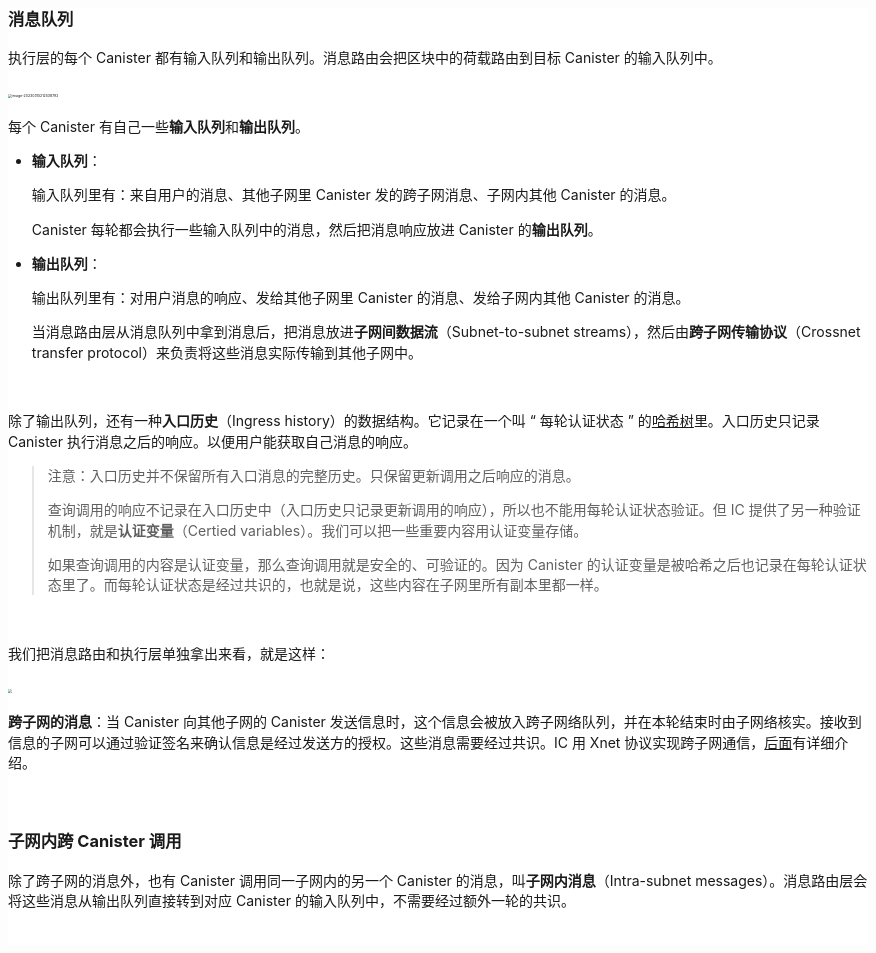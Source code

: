 ### 消息队列

执行层的每个 Canister 都有输入队列和输出队列。消息路由会把区块中的荷载路由到目标 Canister 的输入队列中。

<div class="center-image">
    <img src="assets/3.消息路由层/image-20230315212538792.png" alt="image-20230315212538792" style="zoom:25%;" />
</div>

每个 Canister 有自己一些**输入队列**和**输出队列**。

* **输入队列**：

    输入队列里有：来自用户的消息、其他子网里 Canister 发的跨子网消息、子网内其他 Canister 的消息。

    Canister 每轮都会执行一些输入队列中的消息，然后把消息响应放进 Canister 的**输出队列**。

* **输出队列**：

    输出队列里有：对用户消息的响应、发给其他子网里 Canister 的消息、发给子网内其他 Canister 的消息。

    当消息路由层从消息队列中拿到消息后，把消息放进**子网间数据流**（Subnet-to-subnet streams），然后由**跨子网传输协议**（Crossnet transfer protocol）来负责将这些消息实际传输到其他子网中。

<br>

除了输出队列，还有一种**入口历史**（Ingress history）的数据结构。它记录在一个叫 “ 每轮认证状态 ” 的[哈希树](ToDo：什么是哈希树、默克尔树，词汇表里写)里。入口历史只记录 Canister 执行消息之后的响应。以便用户能获取自己消息的响应。

> 注意：入口历史并不保留所有入口消息的完整历史。只保留更新调用之后响应的消息。
>
> 查询调用的响应不记录在入口历史中（入口历史只记录更新调用的响应），所以也不能用每轮认证状态验证。但 IC 提供了另一种验证机制，就是**认证变量**（Certied variables）。我们可以把一些重要内容用认证变量存储。
>
> 如果查询调用的内容是认证变量，那么查询调用就是安全的、可验证的。因为 Canister 的认证变量是被哈希之后也记录在每轮认证状态里了。而每轮认证状态是经过共识的，也就是说，这些内容在子网里所有副本里都一样。

<br>

我们把消息路由和执行层单独拿出来看，就是这样：

<div class="center-image">
    <img src="assets/3.消息路由层/image-20230316155533653.png" style="zoom:25%;" />
</div>

**跨子网的消息**：当 Canister 向其他子网的 Canister 发送信息时，这个信息会被放入跨子网络队列，并在本轮结束时由子网络核实。接收到信息的子网可以通过验证签名来确认信息是经过发送方的授权。这些消息需要经过共识。IC 用 Xnet 协议实现跨子网通信，[后面](https://neutronstardao.github.io/constellationzh.github.io/2.%E6%A0%B8%E5%BF%83%E5%8D%8F%E8%AE%AE/3.%E6%B6%88%E6%81%AF%E8%B7%AF%E7%94%B1%E5%B1%82.html#xnet-%E5%8D%8F%E8%AE%AE)有详细介绍。

<br>

### 子网内跨 Canister 调用

除了跨子网的消息外，也有 Canister 调用同一子网内的另一个 Canister 的消息，叫**子网内消息**（Intra-subnet messages）。消息路由层会将这些消息从输出队列直接转到对应 Canister 的输入队列中，不需要经过额外一轮的共识。

<br>
